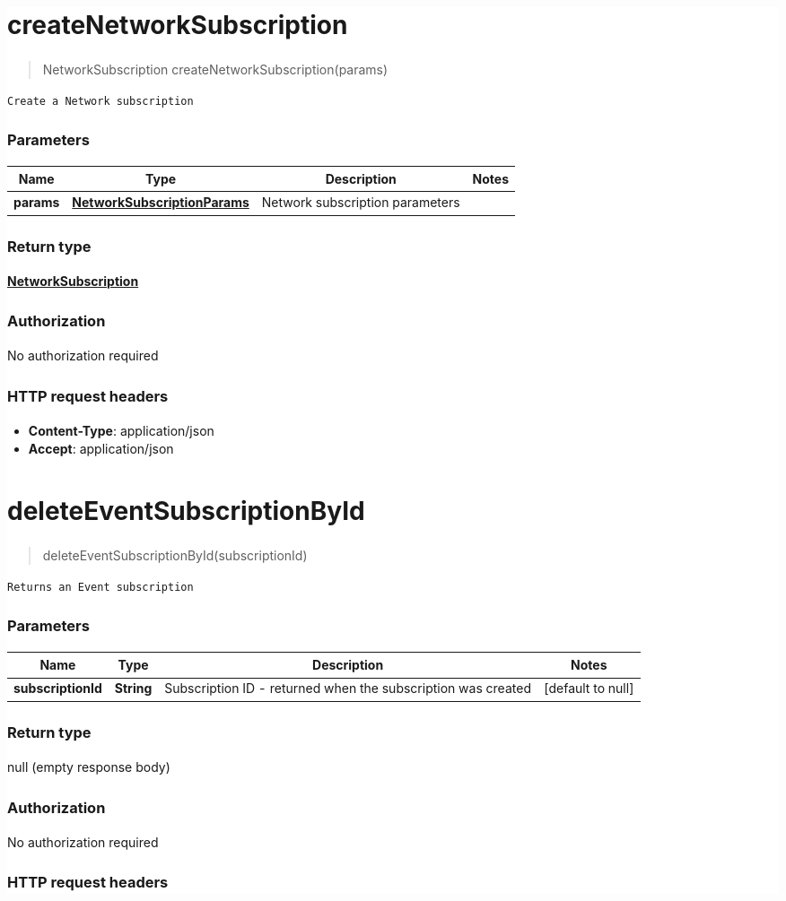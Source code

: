 <a name="createNetworkSubscription"></a>
# **createNetworkSubscription**
> NetworkSubscription createNetworkSubscription(params)



    Create a Network subscription

### Parameters

Name | Type | Description  | Notes
------------- | ------------- | ------------- | -------------
 **params** | [**NetworkSubscriptionParams**](../Models/NetworkSubscriptionParams.md)| Network subscription parameters |

### Return type

[**NetworkSubscription**](../Models/NetworkSubscription.md)

### Authorization

No authorization required

### HTTP request headers

- **Content-Type**: application/json
- **Accept**: application/json

<a name="deleteEventSubscriptionById"></a>
# **deleteEventSubscriptionById**
> deleteEventSubscriptionById(subscriptionId)



    Returns an Event subscription

### Parameters

Name | Type | Description  | Notes
------------- | ------------- | ------------- | -------------
 **subscriptionId** | **String**| Subscription ID - returned when the subscription was created | [default to null]

### Return type

null (empty response body)

### Authorization

No authorization required

### HTTP request headers
